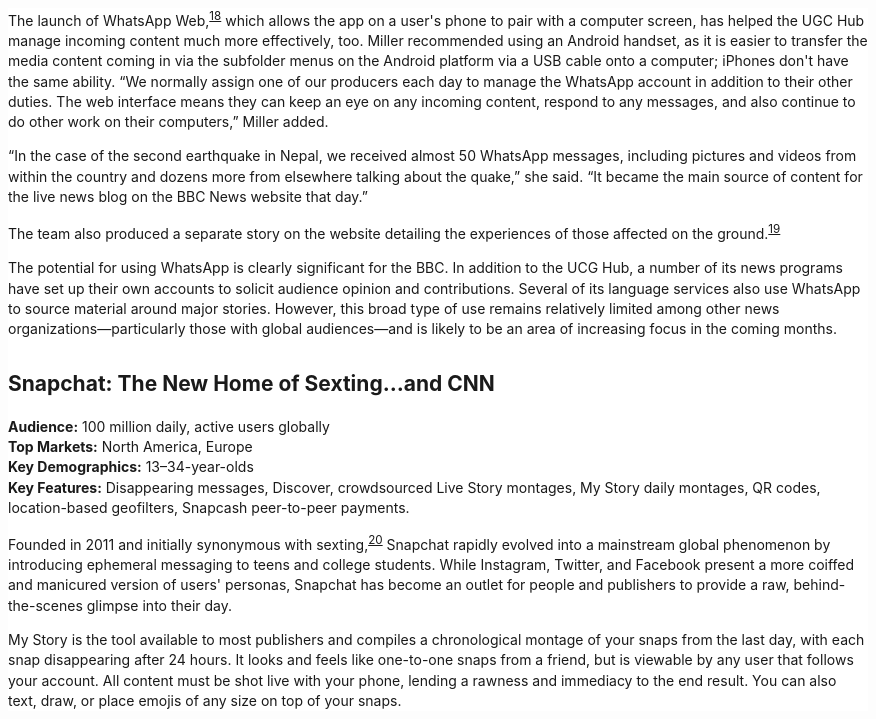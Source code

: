 The launch of WhatsApp Web,<sup><a href=#citations>18</a></sup> which allows the app on a
user's phone to pair with a computer screen, has helped the UGC Hub
manage incoming content much more effectively, too. Miller recommended
using an Android handset, as it is easier to transfer the media content
coming in via the subfolder menus on the Android platform via a USB
cable onto a computer; iPhones don't have the same ability. “We normally
assign one of our producers each day to manage the WhatsApp account in
addition to their other duties. The web interface means they can keep an
eye on any incoming content, respond to any messages, and also continue
to do other work on their computers,” Miller added.

“In the case of the second earthquake in Nepal, we received almost 50
WhatsApp messages, including pictures and videos from within the country
and dozens more from elsewhere talking about the quake,” she said. “It
became the main source of content for the live news blog on the BBC News
website that day.”

The team also produced a separate story on the website detailing the
experiences of those affected on the ground.<sup><a href=#citations>19</a></sup>

The potential for using WhatsApp is clearly significant for the BBC. In
addition to the UCG Hub, a number of its news programs have set up their
own accounts to solicit audience opinion and contributions. Several of
its language services also use WhatsApp to source material around major
stories. However, this broad type of use remains relatively limited
among other news organizations—particularly those with global
audiences—and is likely to be an area of increasing focus in the coming
months.

Snapchat: The New Home of Sexting…and CNN
-----------------------------------------

**Audience:** 100 million daily, active users globally\
**Top Markets:** North America, Europe\
**Key Demographics:** 13–34-year-olds\
**Key Features:** Disappearing messages, Discover, crowdsourced Live
Story montages, My Story daily montages, QR codes, location-based
geofilters, Snapcash peer-to-peer payments.

Founded in 2011 and initially synonymous with sexting,<sup><a href=#citations>20</a></sup>
Snapchat rapidly evolved into a mainstream global phenomenon by
introducing ephemeral messaging to teens and college students. While
Instagram, Twitter, and Facebook present a more coiffed and manicured
version of users' personas, Snapchat has become an outlet for people and
publishers to provide a raw, behind-the-scenes glimpse into their day.

My Story is the tool available to most publishers and compiles a
chronological montage of your snaps from the last day, with each snap
disappearing after 24 hours. It looks and feels like one-to-one snaps
from a friend, but is viewable by any user that follows your account.
All content must be shot live with your phone, lending a rawness and
immediacy to the end result. You can also text, draw, or place emojis of
any size on top of your snaps.
